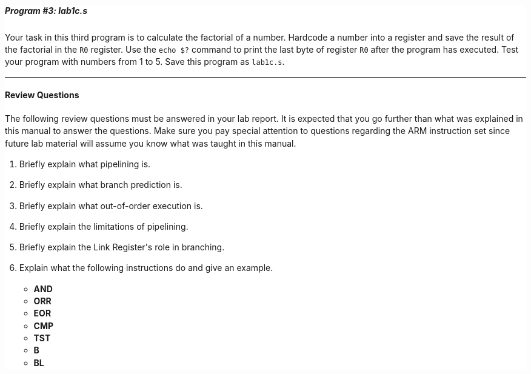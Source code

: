 ##### Program #3: lab1c.s
Your task in this third program is to calculate the factorial of a number. Hardcode a number into a register and save the result of the factorial in the `R0` register. Use the `echo $?` command to print the last byte of register `R0` after the program has executed. Test your program with numbers from 1 to 5. Save this program as `lab1c.s`.

----

#### Review Questions
The following review questions must be answered in your lab report. It is expected that you go further than what was explained in this manual to answer the questions. Make sure you pay special attention to questions regarding the ARM instruction set since future lab material will assume you know what was taught in this manual.

1. Briefly explain what pipelining is.

3. Briefly explain what branch prediction is.

4. Briefly explain what out-of-order execution is.

2. Briefly explain the limitations of pipelining.

5. Briefly explain the Link Register's role in branching.

6. Explain what the following instructions do and give an example.

   * **AND**
   * **ORR**
   * **EOR**
   * **CMP**
   * **TST**
   * **B**
   * **BL**

